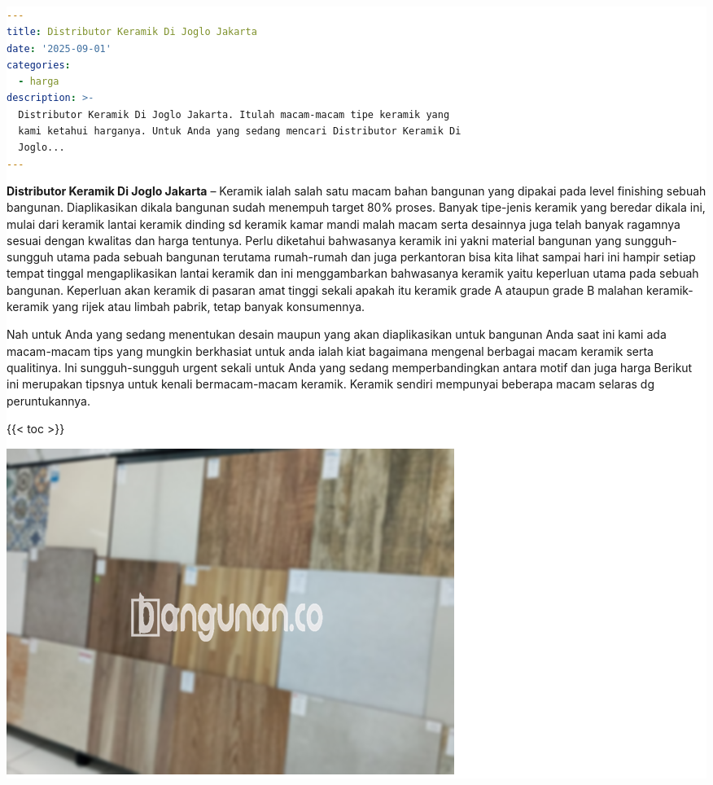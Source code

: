```yaml
---
title: Distributor Keramik Di Joglo Jakarta
date: '2025-09-01'
categories:
  - harga
description: >-
  Distributor Keramik Di Joglo Jakarta. Itulah macam-macam tipe keramik yang
  kami ketahui harganya. Untuk Anda yang sedang mencari Distributor Keramik Di
  Joglo...
---
```


**Distributor Keramik Di Joglo Jakarta** – Keramik ialah salah satu macam bahan bangunan yang dipakai pada level finishing sebuah bangunan. Diaplikasikan dikala bangunan sudah menempuh target 80% proses. Banyak tipe-jenis keramik yang beredar dikala ini, mulai dari keramik lantai keramik dinding sd keramik kamar mandi malah macam serta desainnya juga telah banyak ragamnya sesuai dengan kwalitas dan harga tentunya. Perlu diketahui bahwasanya keramik ini yakni material bangunan yang sungguh-sungguh utama pada sebuah bangunan terutama rumah-rumah dan juga perkantoran bisa kita lihat sampai hari ini hampir setiap tempat tinggal mengaplikasikan lantai keramik dan ini menggambarkan bahwasanya keramik yaitu keperluan utama pada sebuah bangunan. Keperluan akan keramik di pasaran amat tinggi sekali apakah itu keramik grade A ataupun grade B malahan keramik-keramik yang rijek atau limbah pabrik, tetap banyak konsumennya.

Nah untuk Anda yang sedang menentukan desain maupun yang akan diaplikasikan untuk bangunan Anda saat ini kami ada macam-macam tips yang mungkin berkhasiat untuk anda ialah kiat bagaimana mengenal berbagai macam keramik serta qualitinya. Ini sungguh-sungguh urgent sekali untuk Anda yang sedang memperbandingkan antara motif dan juga harga Berikut ini merupakan tipsnya untuk kenali bermacam-macam keramik. Keramik sendiri mempunyai beberapa macam selaras dg peruntukannya.

{{< toc >}}

![Distributor Keramik Di Joglo Jakarta](/images/distributor-keramik-12.png)
